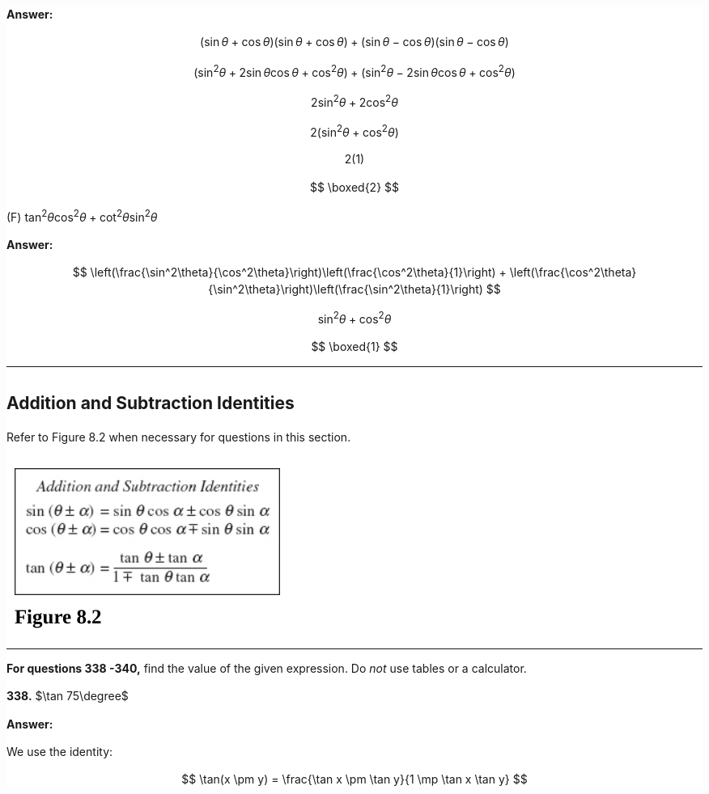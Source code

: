 **Answer:**

$$ (\sin\theta + \cos\theta)(\sin\theta + \cos\theta) + (\sin\theta - \cos\theta)(\sin\theta - \cos\theta) $$

$$ (\sin^2\theta + 2\sin\theta\cos\theta + \cos^2\theta) + (\sin^2\theta - 2\sin\theta\cos\theta + \cos^2\theta) $$

$$ 2\sin^2\theta + 2\cos^2\theta $$

$$ 2(\sin^2\theta + \cos^2\theta) $$

$$ 2(1) $$

$$ \boxed{2} $$

(F) $\tan^2\theta\cos^2\theta + \cot^2\theta\sin^2\theta$

**Answer:**

$$ \left(\frac{\sin^2\theta}{\cos^2\theta}\right)\left(\frac{\cos^2\theta}{1}\right) + \left(\frac{\cos^2\theta}{\sin^2\theta}\right)\left(\frac{\sin^2\theta}{1}\right) $$

$$ \sin^2\theta + \cos^2\theta $$

$$ \boxed{1} $$

---

## Addition and Subtraction Identities

Refer to Figure 8.2 when necessary for questions in this section.

![image 08_2](./08_2.png)

---

**For questions 338 -340,** find the value of the given expression. Do _not_ use
tables or a calculator.

**338.** $\tan 75\degree$

**Answer:**

We use the identity:

$$ \tan(x \pm y) = \frac{\tan x \pm \tan y}{1 \mp \tan x \tan y} $$
